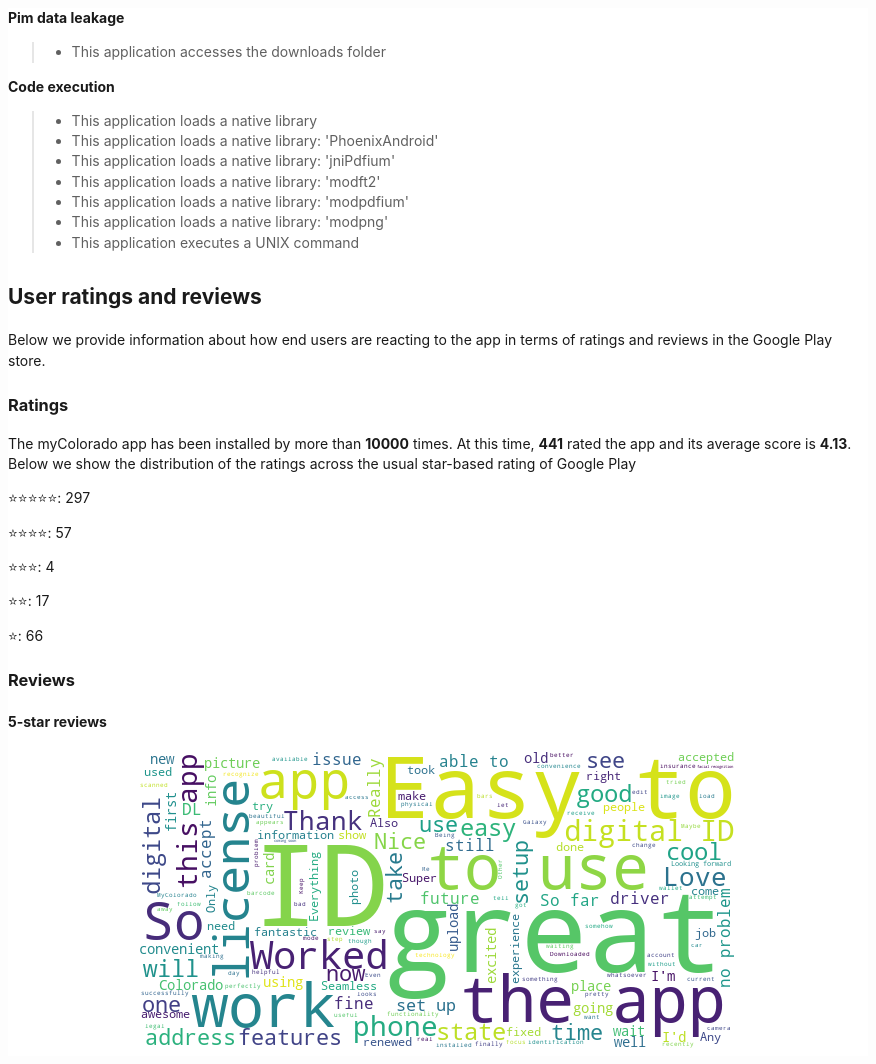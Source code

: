 **Pim data leakage**
> - This application accesses the downloads folder<br>

**Code execution**
> - This application loads a native library<br>
> - This application loads a native library: 'PhoenixAndroid'<br>
> - This application loads a native library: 'jniPdfium'<br>
> - This application loads a native library: 'modft2'<br>
> - This application loads a native library: 'modpdfium'<br>
> - This application loads a native library: 'modpng'<br>
> - This application executes a UNIX command<br>



## User ratings and reviews

Below we provide information about how end users are reacting to the app in terms of ratings and reviews in the Google Play store.

### Ratings

The myColorado app has been installed by more than **10000** times. At this time, **441** rated the app and its average score is **4.13**. Below we show the distribution of the ratings across the usual star-based rating of Google Play

:star::star::star::star::star:: 297

:star::star::star::star:: 57

:star::star::star:: 4

:star::star:: 17

:star:: 66

### Reviews 

#### 5-star reviews

<p align="center">
<img src="5_star_reviews_wordcloud.png" alt="com.soc.mycolorado 5 reviews"/>
</p>
